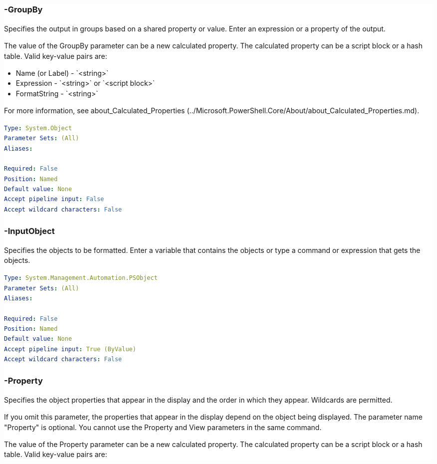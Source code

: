### -GroupBy
Specifies the output in groups based on a shared property or value.
Enter an expression or a property of the output.

The value of the GroupBy parameter can be a new calculated property.
The calculated property can be a script block or a hash table.
Valid key-value pairs are:

- Name (or Label) - \`\<string\>\`
- Expression - \`\<string\>\` or \`\<script block\>\`
- FormatString - \`\<string\>\`

For more information, see about_Calculated_Properties (../Microsoft.PowerShell.Core/About/about_Calculated_Properties.md).

```yaml
Type: System.Object
Parameter Sets: (All)
Aliases:

Required: False
Position: Named
Default value: None
Accept pipeline input: False
Accept wildcard characters: False
```

### -InputObject
Specifies the objects to be formatted.
Enter a variable that contains the objects or type a command or expression that gets the objects.

```yaml
Type: System.Management.Automation.PSObject
Parameter Sets: (All)
Aliases:

Required: False
Position: Named
Default value: None
Accept pipeline input: True (ByValue)
Accept wildcard characters: False
```

### -Property
Specifies the object properties that appear in the display and the order in which they appear.
Wildcards are permitted.

If you omit this parameter, the properties that appear in the display depend on the object being displayed.
The parameter name "Property" is optional.
You cannot use the Property and View parameters in the same command.

The value of the Property parameter can be a new calculated property.
The calculated property can be a script block or a hash table.
Valid key-value pairs are:
